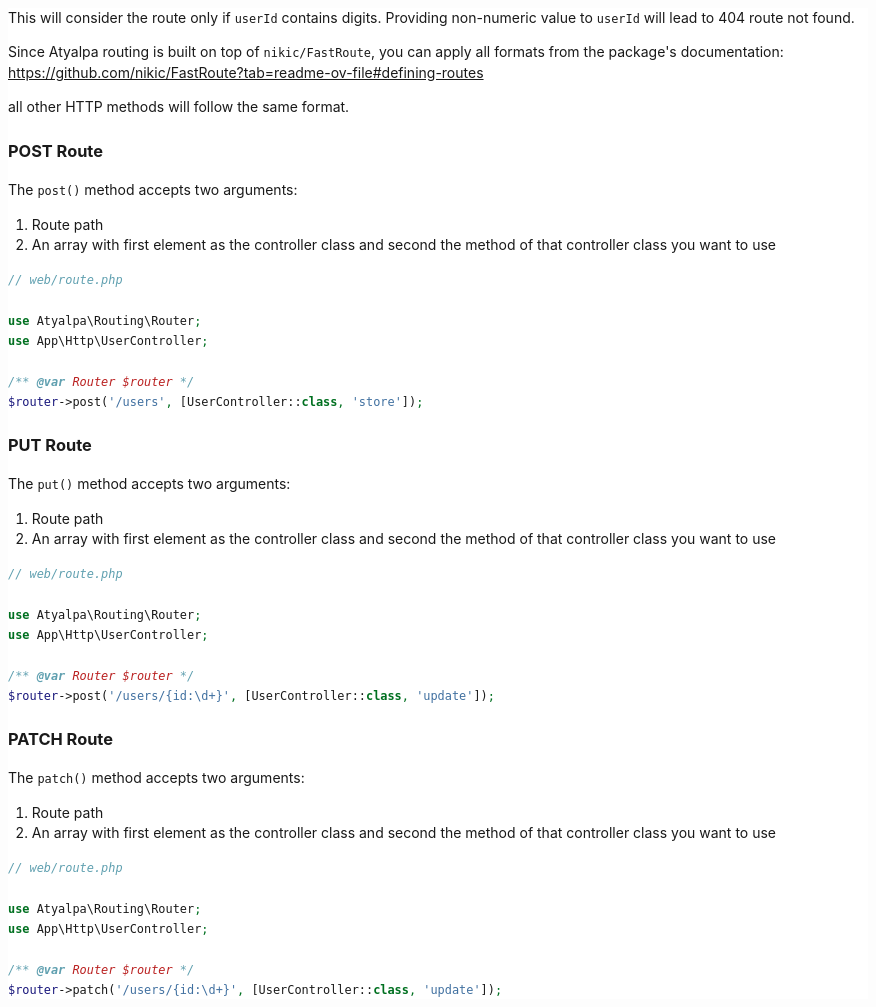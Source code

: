 This will consider the route only if `userId` contains digits. Providing non-numeric value to `userId` will lead to 404 route not found.

Since Atyalpa routing is built on top of `nikic/FastRoute`, you can apply all formats from the package's documentation: <https://github.com/nikic/FastRoute?tab=readme-ov-file#defining-routes>

all other HTTP methods will follow the same format.

### POST Route

The `post()` method accepts two arguments:

1. Route path
2. An array with first element as the controller class and second the method of that controller class you want to use

```php
// web/route.php

use Atyalpa\Routing\Router;
use App\Http\UserController;

/** @var Router $router */
$router->post('/users', [UserController::class, 'store']);
```

### PUT Route

The `put()` method accepts two arguments:

1. Route path
2. An array with first element as the controller class and second the method of that controller class you want to use

```php
// web/route.php

use Atyalpa\Routing\Router;
use App\Http\UserController;

/** @var Router $router */
$router->post('/users/{id:\d+}', [UserController::class, 'update']);
```

### PATCH Route

The `patch()` method accepts two arguments:

1. Route path
2. An array with first element as the controller class and second the method of that controller class you want to use

```php
// web/route.php

use Atyalpa\Routing\Router;
use App\Http\UserController;

/** @var Router $router */
$router->patch('/users/{id:\d+}', [UserController::class, 'update']);
```
